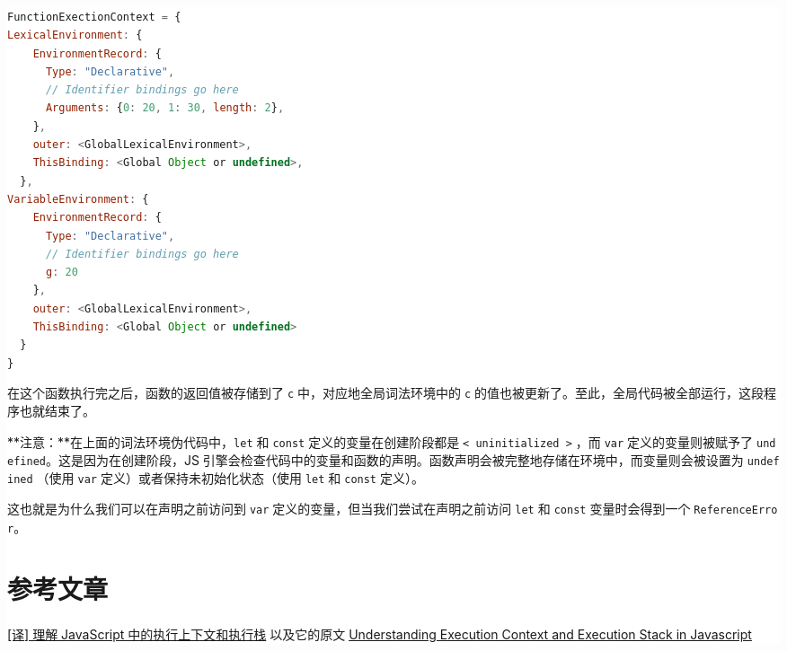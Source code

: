 ```js
FunctionExectionContext = {
LexicalEnvironment: {
    EnvironmentRecord: {
      Type: "Declarative",
      // Identifier bindings go here
      Arguments: {0: 20, 1: 30, length: 2},
    },
    outer: <GlobalLexicalEnvironment>,
    ThisBinding: <Global Object or undefined>,
  },
VariableEnvironment: {
    EnvironmentRecord: {
      Type: "Declarative",
      // Identifier bindings go here
      g: 20
    },
    outer: <GlobalLexicalEnvironment>,
    ThisBinding: <Global Object or undefined>
  }
}
```

在这个函数执行完之后，函数的返回值被存储到了 `c` 中，对应地全局词法环境中的 `c` 的值也被更新了。至此，全局代码被全部运行，这段程序也就结束了。

**注意：**在上面的词法环境伪代码中，`let` 和 `const` 定义的变量在创建阶段都是 `< uninitialized >` ，而 `var` 定义的变量则被赋予了 `undefined`。这是因为在创建阶段，JS 引擎会检查代码中的变量和函数的声明。函数声明会被完整地存储在环境中，而变量则会被设置为 `undefined` （使用 `var` 定义）或者保持未初始化状态（使用 `let` 和 `const` 定义）。

这也就是为什么我们可以在声明之前访问到 `var` 定义的变量，但当我们尝试在声明之前访问 `let` 和 `const` 变量时会得到一个 `ReferenceError`。

# 参考文章

[[译] 理解 JavaScript 中的执行上下文和执行栈](https://juejin.cn/post/6844903682283143181) 以及它的原文 [Understanding Execution Context and Execution Stack in Javascript](https://medium.com/bitsrc/understanding-execution-context-and-execution-stack-in-javascript-1c9ea8642dd0)



